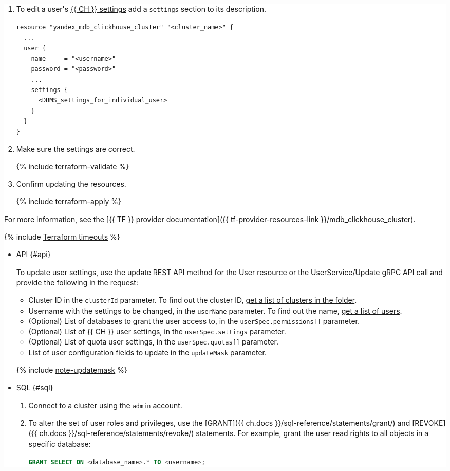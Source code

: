   1. To edit a user's [{{ CH }} settings](../concepts/settings-list.md#dbms-user-settings) add a `settings` section to its description.

      ```hcl
      resource "yandex_mdb_clickhouse_cluster" "<cluster_name>" {
        ...
        user {
          name     = "<username>"
          password = "<password>"
          ...
          settings {
            <DBMS_settings_for_individual_user>
          }
        }
      }
      ```

   1. Make sure the settings are correct.

      {% include [terraform-validate](../../_includes/mdb/terraform/validate.md) %}

   1. Confirm updating the resources.

      {% include [terraform-apply](../../_includes/mdb/terraform/apply.md) %}

   For more information, see the [{{ TF }} provider documentation]({{ tf-provider-resources-link }}/mdb_clickhouse_cluster).

   {% include [Terraform timeouts](../../_includes/mdb/mch/terraform/timeouts.md) %}

- API {#api}

   To update user settings, use the [update](../api-ref/User/update.md) REST API method for the [User](../api-ref/User/index.md) resource or the [UserService/Update](../api-ref/grpc/user_service.md#Update) gRPC API call and provide the following in the request:

   * Cluster ID in the `clusterId` parameter. To find out the cluster ID, [get a list of clusters in the folder](cluster-list.md#list-clusters).
   * Username with the settings to be changed, in the `userName` parameter. To find out the name, [get a list of users](#list-users).
   * (Optional) List of databases to grant the user access to, in the `userSpec.permissions[]` parameter.
   * (Optional) List of {{ CH }} user settings, in the `userSpec.settings` parameter.
   * (Optional) List of quota user settings, in the `userSpec.quotas[]` parameter.
   * List of user configuration fields to update in the `updateMask` parameter.

   {% include [note-updatemask](../../_includes/note-api-updatemask.md) %}

- SQL {#sql}

   1. [Connect](connect.md) to a cluster using the [`admin` account](#sql-user-management).
   1. To alter the set of user roles and privileges, use the [GRANT]({{ ch.docs }}/sql-reference/statements/grant/) and [REVOKE]({{ ch.docs }}/sql-reference/statements/revoke/) statements. For example, grant the user read rights to all objects in a specific database:

      ```sql
      GRANT SELECT ON <database_name>.* TO <username>;
      ```
